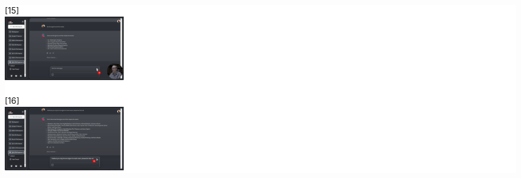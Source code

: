  [15]</br><img src="./assets/IMGs/fr40322-15_Demo1.png" width="200px"></br>    
 [16]</br><img src="./assets/IMGs/fr40322-16_Demo1.png" width="200px"></br>    